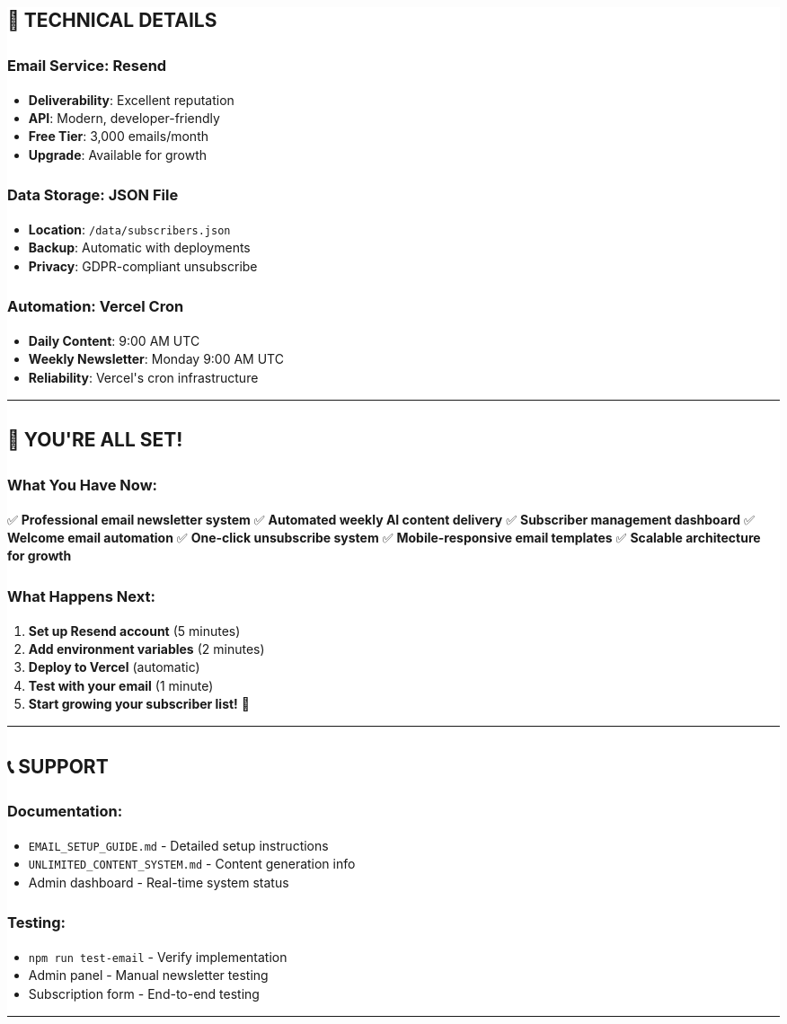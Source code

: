 ## 🔧 **TECHNICAL DETAILS**

### **Email Service**: Resend
- **Deliverability**: Excellent reputation
- **API**: Modern, developer-friendly
- **Free Tier**: 3,000 emails/month
- **Upgrade**: Available for growth

### **Data Storage**: JSON File
- **Location**: `/data/subscribers.json`
- **Backup**: Automatic with deployments
- **Privacy**: GDPR-compliant unsubscribe

### **Automation**: Vercel Cron
- **Daily Content**: 9:00 AM UTC
- **Weekly Newsletter**: Monday 9:00 AM UTC
- **Reliability**: Vercel's cron infrastructure

---

## 🎉 **YOU'RE ALL SET!**

### **What You Have Now:**
✅ **Professional email newsletter system**
✅ **Automated weekly AI content delivery**
✅ **Subscriber management dashboard**
✅ **Welcome email automation**
✅ **One-click unsubscribe system**
✅ **Mobile-responsive email templates**
✅ **Scalable architecture for growth**

### **What Happens Next:**
1. **Set up Resend account** (5 minutes)
2. **Add environment variables** (2 minutes)
3. **Deploy to Vercel** (automatic)
4. **Test with your email** (1 minute)
5. **Start growing your subscriber list!** 🚀

---

## 📞 **SUPPORT**

### **Documentation:**
- `EMAIL_SETUP_GUIDE.md` - Detailed setup instructions
- `UNLIMITED_CONTENT_SYSTEM.md` - Content generation info
- Admin dashboard - Real-time system status

### **Testing:**
- `npm run test-email` - Verify implementation
- Admin panel - Manual newsletter testing
- Subscription form - End-to-end testing

---